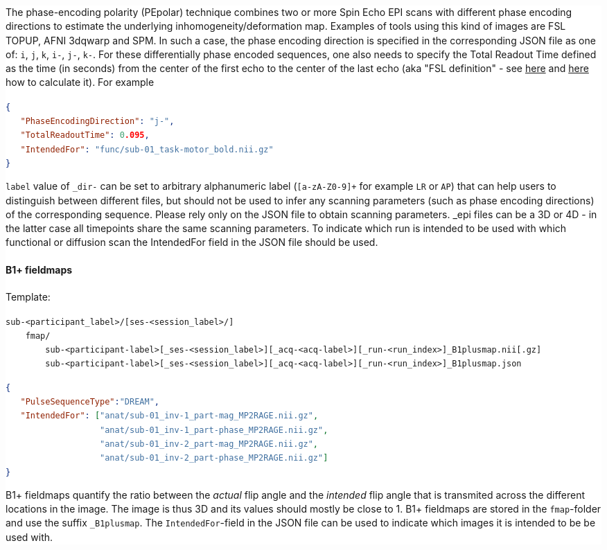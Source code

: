 The phase-encoding polarity (PEpolar) technique combines two or more Spin Echo
EPI scans with different phase encoding directions to estimate the underlying
inhomogeneity/deformation map. Examples of tools using this kind of images are
FSL TOPUP, AFNI 3dqwarp and SPM. In such a case, the phase encoding direction is
specified in the corresponding JSON file as one of: `i`, `j`, `k`, `i-`, `j-`,
`k-`. For these differentially phase encoded sequences, one also needs to
specify the Total Readout Time defined as the time (in seconds) from the center
of the first echo to the center of the last echo (aka "FSL definition" - see
[here](https://fsl.fmrib.ox.ac.uk/fsl/fslwiki/topup/Faq#How_do_I_know_what_phase-encode_vectors_to_put_into_my_--datain_text_file.3F) and
[here](https://lcni.uoregon.edu/kb-articles/kb-0003) how to calculate it). For
example

```JSON
{
   "PhaseEncodingDirection": "j-",
   "TotalReadoutTime": 0.095,
   "IntendedFor": "func/sub-01_task-motor_bold.nii.gz"
}
```

`label` value of `_dir-` can be set to arbitrary alphanumeric label (`[a-zA-Z0-9]+` for
example `LR` or `AP`) that can help users to distinguish between different
files, but should not be used to infer any scanning parameters (such as phase
encoding directions) of the corresponding sequence. Please rely only on the JSON
file to obtain scanning parameters. \_epi files can be a 3D or 4D - in the
latter case all timepoints share the same scanning parameters. To indicate which
run is intended to be used with which functional or diffusion scan the
IntendedFor field in the JSON file should be used.

#### B1+ fieldmaps

Template:

```Text
sub-<participant_label>/[ses-<session_label>/]
    fmap/
        sub-<participant-label>[_ses-<session_label>][_acq-<acq-label>][_run-<run_index>]_B1plusmap.nii[.gz]
        sub-<participant-label>[_ses-<session_label>][_acq-<acq-label>][_run-<run_index>]_B1plusmap.json
```

```JSON
{
   "PulseSequenceType":"DREAM",
   "IntendedFor": ["anat/sub-01_inv-1_part-mag_MP2RAGE.nii.gz",
                   "anat/sub-01_inv-1_part-phase_MP2RAGE.nii.gz",
                   "anat/sub-01_inv-2_part-mag_MP2RAGE.nii.gz",
                   "anat/sub-01_inv-2_part-phase_MP2RAGE.nii.gz"]
}
```

B1+ fieldmaps quantify the ratio between the _actual_ flip angle and the _intended_
flip angle that is transmited across the different locations in the image.
The image is thus 3D and its values should mostly be close to 1.  B1+
fieldmaps are stored in the `fmap`-folder and use the suffix `_B1plusmap`.
The `IntendedFor`-field in the JSON file can be used to indicate which
images it is intended to be be used with.
